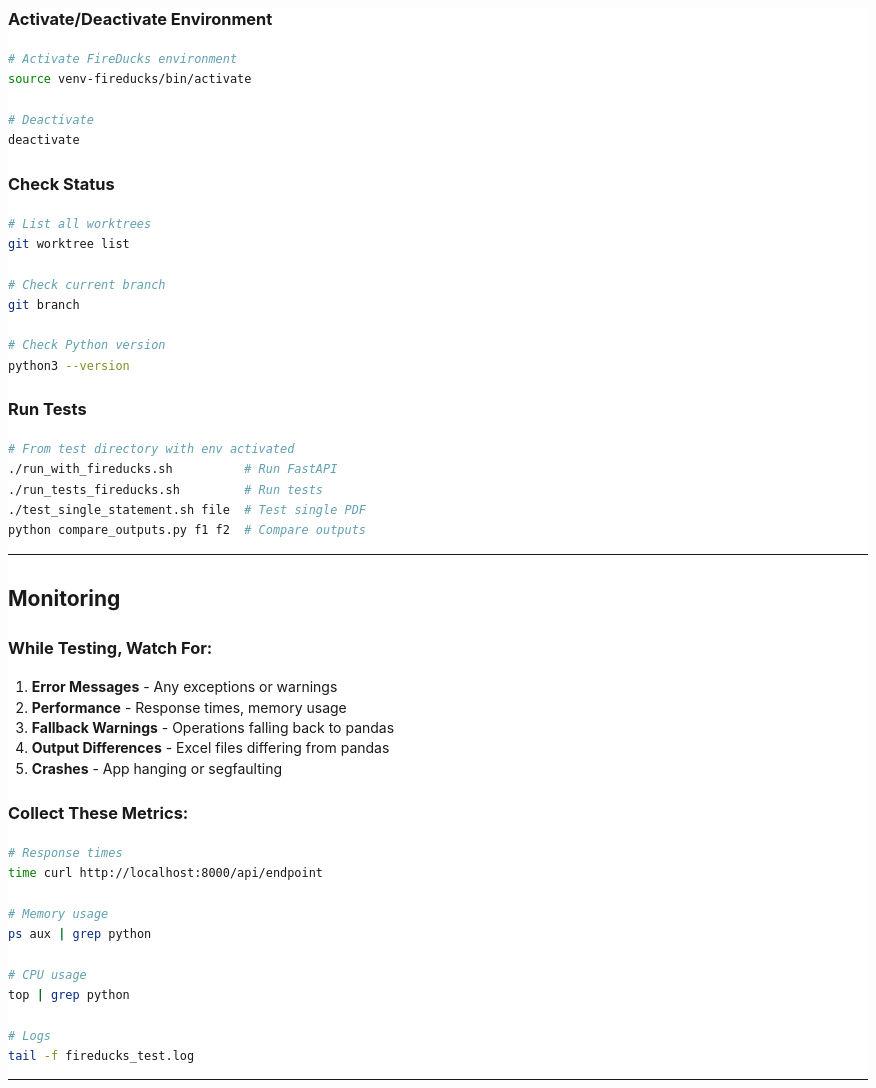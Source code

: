 ### Activate/Deactivate Environment

```bash
# Activate FireDucks environment
source venv-fireducks/bin/activate

# Deactivate
deactivate
```

### Check Status

```bash
# List all worktrees
git worktree list

# Check current branch
git branch

# Check Python version
python3 --version
```

### Run Tests

```bash
# From test directory with env activated
./run_with_fireducks.sh          # Run FastAPI
./run_tests_fireducks.sh         # Run tests
./test_single_statement.sh file  # Test single PDF
python compare_outputs.py f1 f2  # Compare outputs
```

---

## Monitoring

### While Testing, Watch For:

1. **Error Messages** - Any exceptions or warnings
2. **Performance** - Response times, memory usage
3. **Fallback Warnings** - Operations falling back to pandas
4. **Output Differences** - Excel files differing from pandas
5. **Crashes** - App hanging or segfaulting

### Collect These Metrics:

```bash
# Response times
time curl http://localhost:8000/api/endpoint

# Memory usage
ps aux | grep python

# CPU usage
top | grep python

# Logs
tail -f fireducks_test.log
```

---